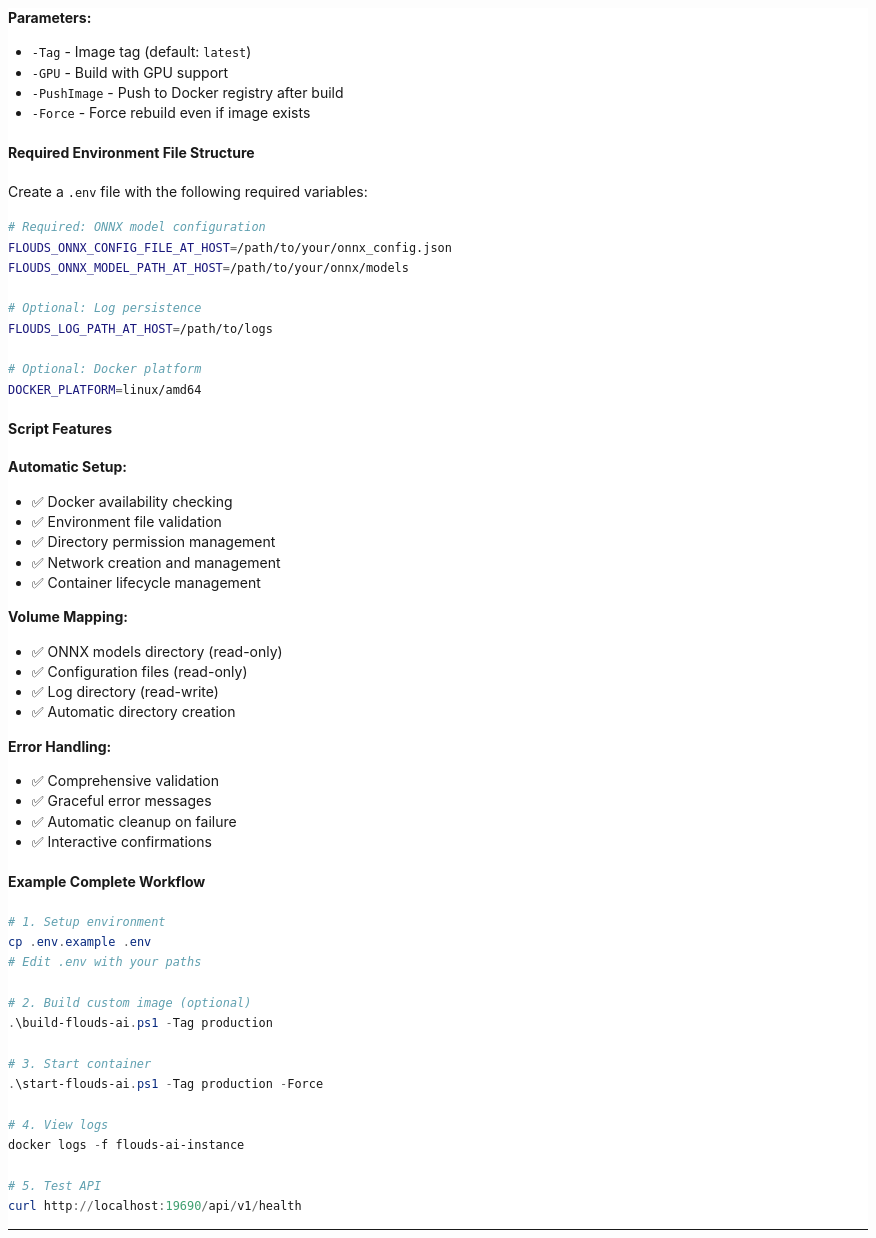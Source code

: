 **Parameters:**
- `-Tag` - Image tag (default: `latest`)
- `-GPU` - Build with GPU support
- `-PushImage` - Push to Docker registry after build
- `-Force` - Force rebuild even if image exists

#### Required Environment File Structure

Create a `.env` file with the following required variables:

```bash
# Required: ONNX model configuration
FLOUDS_ONNX_CONFIG_FILE_AT_HOST=/path/to/your/onnx_config.json
FLOUDS_ONNX_MODEL_PATH_AT_HOST=/path/to/your/onnx/models

# Optional: Log persistence
FLOUDS_LOG_PATH_AT_HOST=/path/to/logs

# Optional: Docker platform
DOCKER_PLATFORM=linux/amd64
```

#### Script Features

**Automatic Setup:**
- ✅ Docker availability checking
- ✅ Environment file validation
- ✅ Directory permission management
- ✅ Network creation and management
- ✅ Container lifecycle management

**Volume Mapping:**
- ✅ ONNX models directory (read-only)
- ✅ Configuration files (read-only)
- ✅ Log directory (read-write)
- ✅ Automatic directory creation

**Error Handling:**
- ✅ Comprehensive validation
- ✅ Graceful error messages
- ✅ Automatic cleanup on failure
- ✅ Interactive confirmations

#### Example Complete Workflow

```powershell
# 1. Setup environment
cp .env.example .env
# Edit .env with your paths

# 2. Build custom image (optional)
.\build-flouds-ai.ps1 -Tag production

# 3. Start container
.\start-flouds-ai.ps1 -Tag production -Force

# 4. View logs
docker logs -f flouds-ai-instance

# 5. Test API
curl http://localhost:19690/api/v1/health
```

---